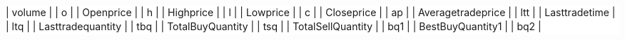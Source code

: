  | volume |
| o |
 | Openprice |
| h |
 | Highprice |
| l |
 | Lowprice |
| c |
 | Closeprice |
| ap |
 | Averagetradeprice |
| ltt |
 | Lasttradetime |
| ltq |
 | Lasttradequantity |
| tbq |
 | TotalBuyQuantity |
| tsq |
 | TotalSellQuantity |
| bq1 |
 | BestBuyQuantity1 |
| bq2 |
